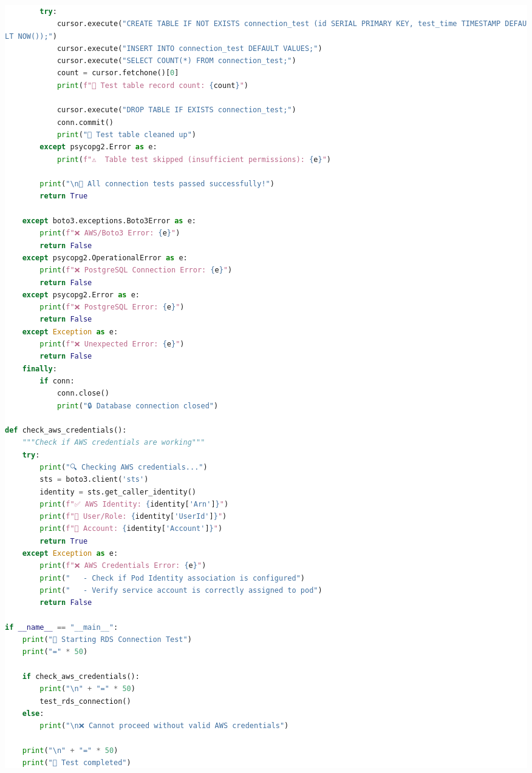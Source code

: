 ```python
        try:
            cursor.execute("CREATE TABLE IF NOT EXISTS connection_test (id SERIAL PRIMARY KEY, test_time TIMESTAMP DEFAULT NOW());")
            cursor.execute("INSERT INTO connection_test DEFAULT VALUES;")
            cursor.execute("SELECT COUNT(*) FROM connection_test;")
            count = cursor.fetchone()[0]
            print(f"📝 Test table record count: {count}")

            cursor.execute("DROP TABLE IF EXISTS connection_test;")
            conn.commit()
            print("🧹 Test table cleaned up")
        except psycopg2.Error as e:
            print(f"⚠️  Table test skipped (insufficient permissions): {e}")

        print("\n🎉 All connection tests passed successfully!")
        return True

    except boto3.exceptions.Boto3Error as e:
        print(f"❌ AWS/Boto3 Error: {e}")
        return False
    except psycopg2.OperationalError as e:
        print(f"❌ PostgreSQL Connection Error: {e}")
        return False
    except psycopg2.Error as e:
        print(f"❌ PostgreSQL Error: {e}")
        return False
    except Exception as e:
        print(f"❌ Unexpected Error: {e}")
        return False
    finally:
        if conn:
            conn.close()
            print("🔒 Database connection closed")

def check_aws_credentials():
    """Check if AWS credentials are working"""
    try:
        print("🔍 Checking AWS credentials...")
        sts = boto3.client('sts')
        identity = sts.get_caller_identity()
        print(f"✅ AWS Identity: {identity['Arn']}")
        print(f"👤 User/Role: {identity['UserId']}")
        print(f"🏢 Account: {identity['Account']}")
        return True
    except Exception as e:
        print(f"❌ AWS Credentials Error: {e}")
        print("   - Check if Pod Identity association is configured")
        print("   - Verify service account is correctly assigned to pod")
        return False

if __name__ == "__main__":
    print("🚀 Starting RDS Connection Test")
    print("=" * 50)

    if check_aws_credentials():
        print("\n" + "=" * 50)
        test_rds_connection()
    else:
        print("\n❌ Cannot proceed without valid AWS credentials")

    print("\n" + "=" * 50)
    print("🏁 Test completed")
```